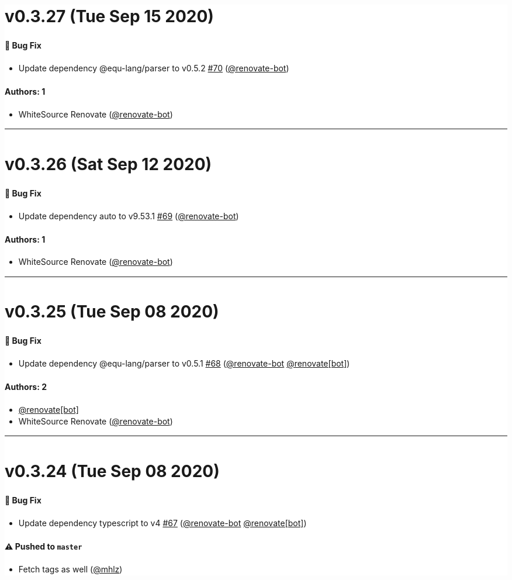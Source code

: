 # v0.3.27 (Tue Sep 15 2020)

#### 🐛 Bug Fix

- Update dependency @equ-lang/parser to v0.5.2 [#70](https://github.com/homefully/equ-mongodb/pull/70) ([@renovate-bot](https://github.com/renovate-bot))

#### Authors: 1

- WhiteSource Renovate ([@renovate-bot](https://github.com/renovate-bot))

---

# v0.3.26 (Sat Sep 12 2020)

#### 🐛 Bug Fix

- Update dependency auto to v9.53.1 [#69](https://github.com/homefully/equ-mongodb/pull/69) ([@renovate-bot](https://github.com/renovate-bot))

#### Authors: 1

- WhiteSource Renovate ([@renovate-bot](https://github.com/renovate-bot))

---

# v0.3.25 (Tue Sep 08 2020)

#### 🐛 Bug Fix

- Update dependency @equ-lang/parser to v0.5.1 [#68](https://github.com/homefully/equ-mongodb/pull/68) ([@renovate-bot](https://github.com/renovate-bot) [@renovate[bot]](https://github.com/renovate[bot]))

#### Authors: 2

- [@renovate[bot]](https://github.com/renovate[bot])
- WhiteSource Renovate ([@renovate-bot](https://github.com/renovate-bot))

---

# v0.3.24 (Tue Sep 08 2020)

#### 🐛 Bug Fix

- Update dependency typescript to v4 [#67](https://github.com/homefully/equ-mongodb/pull/67) ([@renovate-bot](https://github.com/renovate-bot) [@renovate[bot]](https://github.com/renovate[bot]))

#### ⚠️ Pushed to `master`

- Fetch tags as well ([@mhlz](https://github.com/mhlz))

